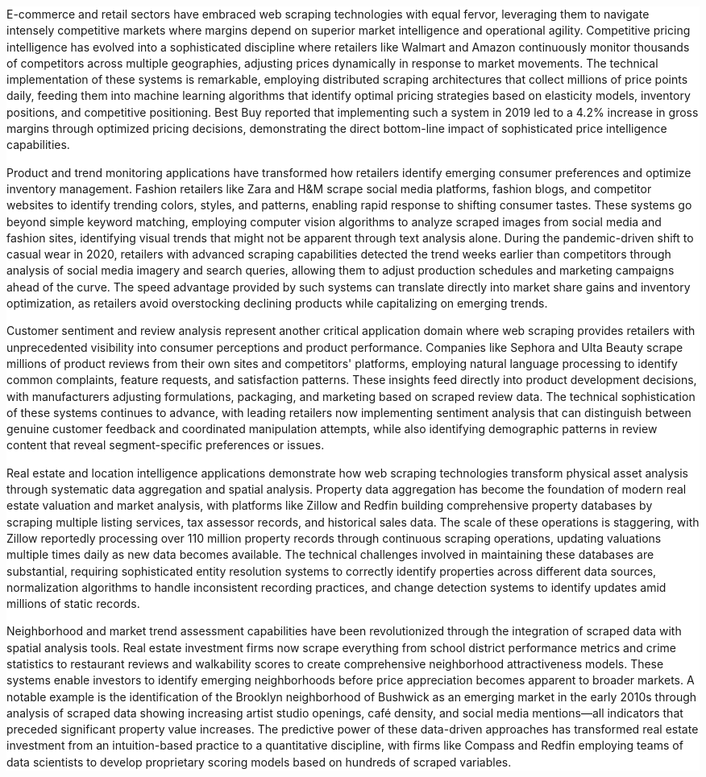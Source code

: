 E-commerce and retail sectors have embraced web scraping technologies with equal fervor, leveraging them to navigate intensely competitive markets where margins depend on superior market intelligence and operational agility. Competitive pricing intelligence has evolved into a sophisticated discipline where retailers like Walmart and Amazon continuously monitor thousands of competitors across multiple geographies, adjusting prices dynamically in response to market movements. The technical implementation of these systems is remarkable, employing distributed scraping architectures that collect millions of price points daily, feeding them into machine learning algorithms that identify optimal pricing strategies based on elasticity models, inventory positions, and competitive positioning. Best Buy reported that implementing such a system in 2019 led to a 4.2% increase in gross margins through optimized pricing decisions, demonstrating the direct bottom-line impact of sophisticated price intelligence capabilities.

Product and trend monitoring applications have transformed how retailers identify emerging consumer preferences and optimize inventory management. Fashion retailers like Zara and H&M scrape social media platforms, fashion blogs, and competitor websites to identify trending colors, styles, and patterns, enabling rapid response to shifting consumer tastes. These systems go beyond simple keyword matching, employing computer vision algorithms to analyze scraped images from social media and fashion sites, identifying visual trends that might not be apparent through text analysis alone. During the pandemic-driven shift to casual wear in 2020, retailers with advanced scraping capabilities detected the trend weeks earlier than competitors through analysis of social media imagery and search queries, allowing them to adjust production schedules and marketing campaigns ahead of the curve. The speed advantage provided by such systems can translate directly into market share gains and inventory optimization, as retailers avoid overstocking declining products while capitalizing on emerging trends.

Customer sentiment and review analysis represent another critical application domain where web scraping provides retailers with unprecedented visibility into consumer perceptions and product performance. Companies like Sephora and Ulta Beauty scrape millions of product reviews from their own sites and competitors' platforms, employing natural language processing to identify common complaints, feature requests, and satisfaction patterns. These insights feed directly into product development decisions, with manufacturers adjusting formulations, packaging, and marketing based on scraped review data. The technical sophistication of these systems continues to advance, with leading retailers now implementing sentiment analysis that can distinguish between genuine customer feedback and coordinated manipulation attempts, while also identifying demographic patterns in review content that reveal segment-specific preferences or issues.

Real estate and location intelligence applications demonstrate how web scraping technologies transform physical asset analysis through systematic data aggregation and spatial analysis. Property data aggregation has become the foundation of modern real estate valuation and market analysis, with platforms like Zillow and Redfin building comprehensive property databases by scraping multiple listing services, tax assessor records, and historical sales data. The scale of these operations is staggering, with Zillow reportedly processing over 110 million property records through continuous scraping operations, updating valuations multiple times daily as new data becomes available. The technical challenges involved in maintaining these databases are substantial, requiring sophisticated entity resolution systems to correctly identify properties across different data sources, normalization algorithms to handle inconsistent recording practices, and change detection systems to identify updates amid millions of static records.

Neighborhood and market trend assessment capabilities have been revolutionized through the integration of scraped data with spatial analysis tools. Real estate investment firms now scrape everything from school district performance metrics and crime statistics to restaurant reviews and walkability scores to create comprehensive neighborhood attractiveness models. These systems enable investors to identify emerging neighborhoods before price appreciation becomes apparent to broader markets. A notable example is the identification of the Brooklyn neighborhood of Bushwick as an emerging market in the early 2010s through analysis of scraped data showing increasing artist studio openings, café density, and social media mentions—all indicators that preceded significant property value increases. The predictive power of these data-driven approaches has transformed real estate investment from an intuition-based practice to a quantitative discipline, with firms like Compass and Redfin employing teams of data scientists to develop proprietary scoring models based on hundreds of scraped variables.
